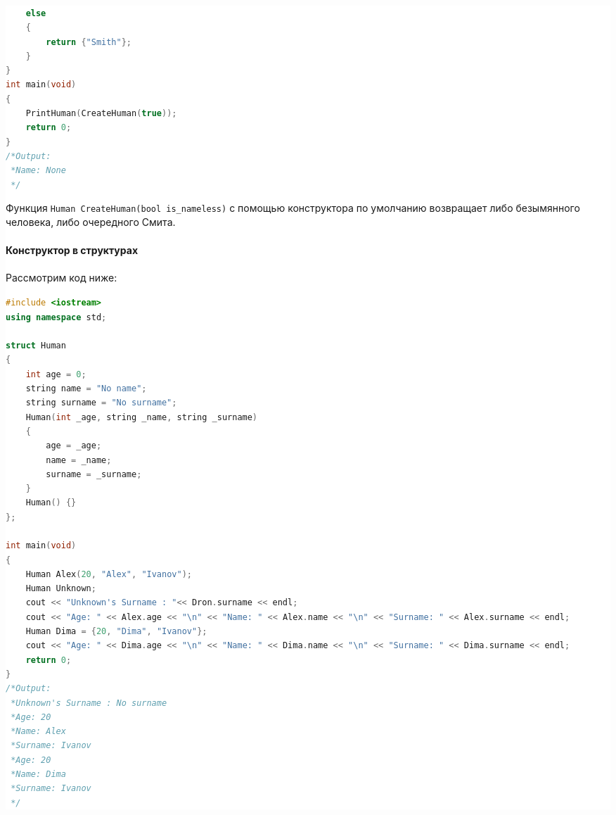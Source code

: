 ```c++
    else
    {
        return {"Smith"};
    }
}
int main(void)
{
    PrintHuman(CreateHuman(true)); 
    return 0;
}
/*Output:
 *Name: None
 */
```

Функция `Human CreateHuman(bool is_nameless)` с помощью конструктора по умолчанию возвращает либо безымянного человека, либо очередного Смита.

#### Конструктор в структурах

Рассмотрим код ниже:

````C++
#include <iostream>
using namespace std;

struct Human
{
	int age = 0;
	string name = "No name";
	string surname = "No surname";
    Human(int _age, string _name, string _surname) 
    {
        age = _age;
        name = _name;
        surname = _surname;
    }
    Human() {}
};

int main(void)
{
    Human Alex(20, "Alex", "Ivanov");
    Human Unknown;
    cout << "Unknown's Surname : "<< Dron.surname << endl;
    cout << "Age: " << Alex.age << "\n" << "Name: " << Alex.name << "\n" << "Surname: " << Alex.surname << endl;
    Human Dima = {20, "Dima", "Ivanov"};
    cout << "Age: " << Dima.age << "\n" << "Name: " << Dima.name << "\n" << "Surname: " << Dima.surname << endl;
    return 0; 
}
/*Output:
 *Unknown's Surname : No surname
 *Age: 20
 *Name: Alex
 *Surname: Ivanov
 *Age: 20
 *Name: Dima
 *Surname: Ivanov
 */
````
